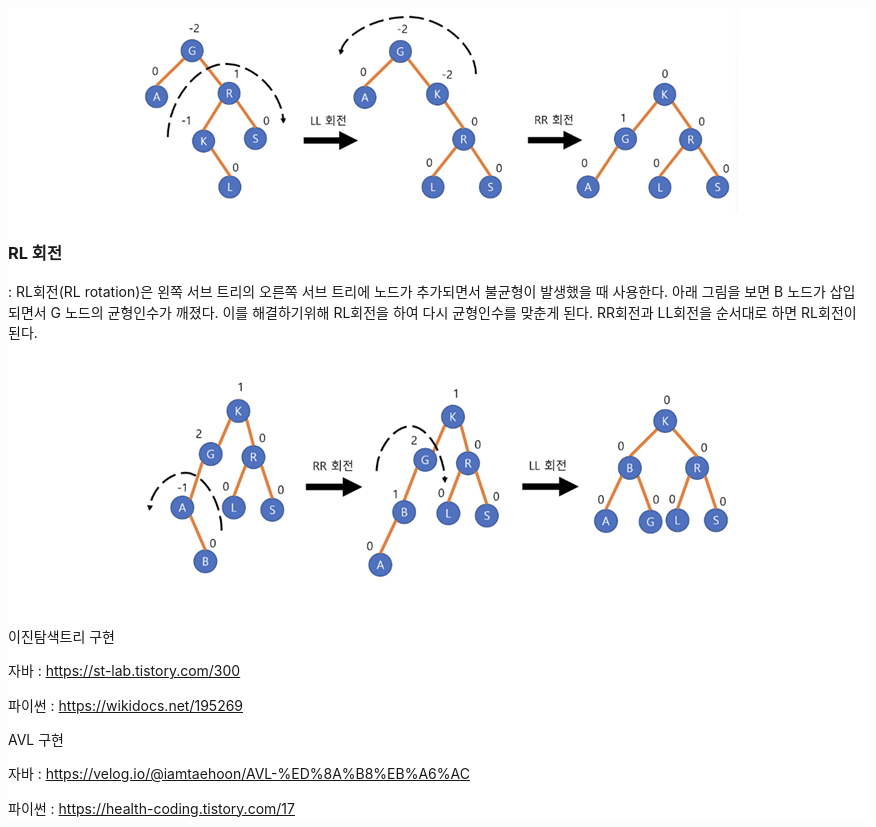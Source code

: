 <div align='center'>
    <img src="img/4-33.png">
</div>

### RL 회전
: RL회전(RL rotation)은 왼쪽 서브 트리의 오른쪽 서브 트리에 노드가 추가되면서 불균형이 발생했을 때 사용한다. 아래 그림을 보면 B 노드가 삽입되면서 G 노드의 균형인수가 깨졌다. 이를 해결하기위해 RL회전을 하여 다시 균형인수를 맞춘게 된다. RR회전과 LL회전을 순서대로 하면 RL회전이 된다.
 
<br>

<div align='center'>
    <img src="img/4-34.png">
</div>
 

이진탐색트리 구현

자바 : https://st-lab.tistory.com/300

파이썬 : https://wikidocs.net/195269

AVL 구현

자바 : https://velog.io/@iamtaehoon/AVL-%ED%8A%B8%EB%A6%AC

파이썬 : https://health-coding.tistory.com/17



